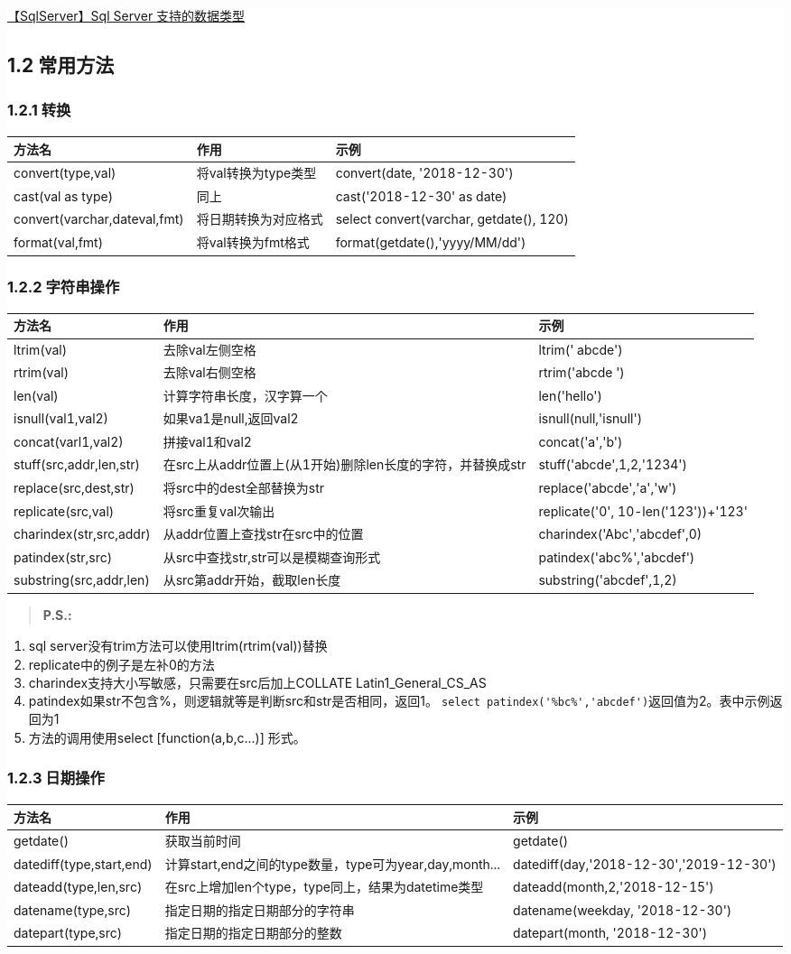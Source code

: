 [【SqlServer】Sql Server 支持的数据类型](https://www.cnblogs.com/HDK2016/p/7782303.html "参考链接")

## 1.2 常用方法
### 1.2.1 转换
| 方法名                       | 作用                 | 示例                                    |
| :--------------------------- | :------------------- | :-------------------------------------- |
| convert(type,val)            | 将val转换为type类型  | convert(date, '2018-12-30')             |
| cast(val as type)            | 同上                 | cast('2018-12-30' as date)              |
| convert(varchar,dateval,fmt) | 将日期转换为对应格式 | select convert(varchar, getdate(), 120) |
| format(val,fmt)              | 将val转换为fmt格式   | format(getdate(),'yyyy/MM/dd')          |

### 1.2.2 字符串操作
| 方法名                  | 作用                                                       | 示例                                |
| :---------------------- | :--------------------------------------------------------- | :---------------------------------- |
| ltrim(val)              | 去除val左侧空格                                            | ltrim('     abcde')                 |
| rtrim(val)              | 去除val右侧空格                                            | rtrim('abcde     ')                 |
| len(val)                | 计算字符串长度，汉字算一个                                 | len('hello')                        |
| isnull(val1,val2)       | 如果va1是null,返回val2                                     | isnull(null,'isnull')               |
| concat(varl1,val2)      | 拼接val1和val2                                             | concat('a','b')                     |
| stuff(src,addr,len,str) | 在src上从addr位置上(从1开始)删除len长度的字符，并替换成str | stuff('abcde',1,2,'1234')           |
| replace(src,dest,str)   | 将src中的dest全部替换为str                                 | replace('abcde','a','w')            |
| replicate(src,val)      | 将src重复val次输出                                         | replicate('0', 10-len('123'))+'123' |
| charindex(str,src,addr) | 从addr位置上查找str在src中的位置                           | charindex('Abc','abcdef',0)         |
| patindex(str,src)       | 从src中查找str,str可以是模糊查询形式                       | patindex('abc%','abcdef')           |
| substring(src,addr,len) | 从src第addr开始，截取len长度                               | substring('abcdef',1,2)             |

> **P.S.:**
1. sql server没有trim方法可以使用ltrim(rtrim(val))替换
2. replicate中的例子是左补0的方法
3. charindex支持大小写敏感，只需要在src后加上COLLATE Latin1_General_CS_AS
4. patindex如果str不包含%，则逻辑就等是判断src和str是否相同，返回1。
`select patindex('%bc%','abcdef')`返回值为2。表中示例返回为1
5. 方法的调用使用select [function(a,b,c...)] 形式。

### 1.2.3 日期操作
| 方法名                   | 作用                                                   | 示例                                    |
| :----------------------- | :----------------------------------------------------- | :-------------------------------------- |
| getdate()                | 获取当前时间                                           | getdate()                               |
| datediff(type,start,end) | 计算start,end之间的type数量，type可为year,day,month... | datediff(day,'2018-12-30','2019-12-30') |
| dateadd(type,len,src)    | 在src上增加len个type，type同上，结果为datetime类型     | dateadd(month,2,'2018-12-15')           |
| datename(type,src)       | 指定日期的指定日期部分的字符串                         | datename(weekday, '2018-12-30')         |
| datepart(type,src)       | 指定日期的指定日期部分的整数                           | datepart(month, '2018-12-30')           |

